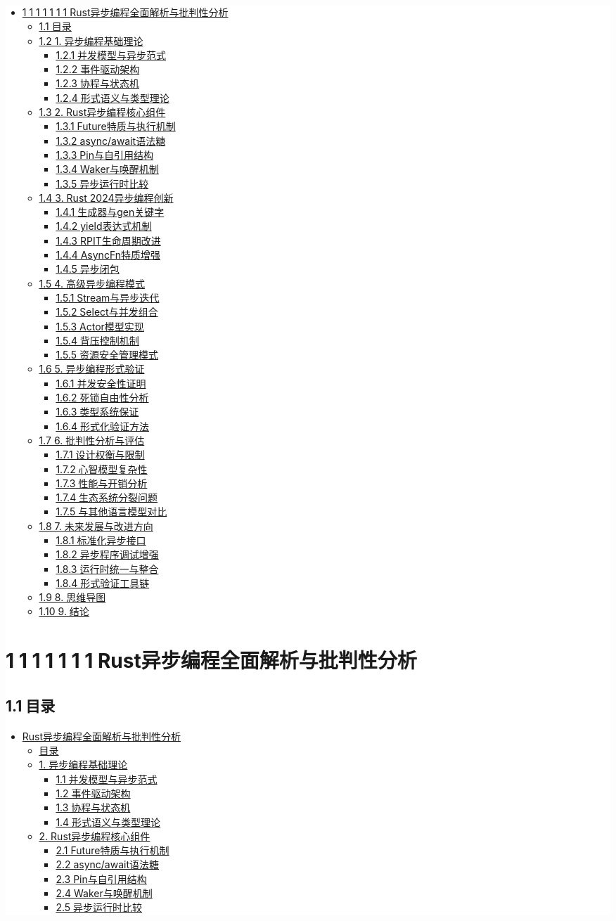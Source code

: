 
- [1 1 1 1 1 1 1 Rust异步编程全面解析与批判性分析](#1-1-1-1-1-1-1-rust异步编程全面解析与批判性分析)
  - [1.1 目录](#目录)
  - [1.2 1. 异步编程基础理论](#1-异步编程基础理论)
    - [1.2.1 并发模型与异步范式](#并发模型与异步范式)
    - [1.2.2 事件驱动架构](#事件驱动架构)
    - [1.2.3 协程与状态机](#协程与状态机)
    - [1.2.4 形式语义与类型理论](#形式语义与类型理论)
  - [1.3 2. Rust异步编程核心组件](#2-rust异步编程核心组件)
    - [1.3.1 Future特质与执行机制](#future特质与执行机制)
    - [1.3.2 async/await语法糖](#asyncawait语法糖)
    - [1.3.3 Pin与自引用结构](#pin与自引用结构)
    - [1.3.4 Waker与唤醒机制](#waker与唤醒机制)
    - [1.3.5 异步运行时比较](#异步运行时比较)
  - [1.4 3. Rust 2024异步编程创新](#3-rust-2024异步编程创新)
    - [1.4.1 生成器与gen关键字](#生成器与gen关键字)
    - [1.4.2 yield表达式机制](#yield表达式机制)
    - [1.4.3 RPIT生命周期改进](#rpit生命周期改进)
    - [1.4.4 AsyncFn特质增强](#asyncfn特质增强)
    - [1.4.5 异步闭包](#异步闭包)
  - [1.5 4. 高级异步编程模式](#4-高级异步编程模式)
    - [1.5.1 Stream与异步迭代](#stream与异步迭代)
    - [1.5.2 Select与并发组合](#select与并发组合)
    - [1.5.3 Actor模型实现](#actor模型实现)
    - [1.5.4 背压控制机制](#背压控制机制)
    - [1.5.5 资源安全管理模式](#资源安全管理模式)
  - [1.6 5. 异步编程形式验证](#5-异步编程形式验证)
    - [1.6.1 并发安全性证明](#并发安全性证明)
    - [1.6.2 死锁自由性分析](#死锁自由性分析)
    - [1.6.3 类型系统保证](#类型系统保证)
    - [1.6.4 形式化验证方法](#形式化验证方法)
  - [1.7 6. 批判性分析与评估](#6-批判性分析与评估)
    - [1.7.1 设计权衡与限制](#设计权衡与限制)
    - [1.7.2 心智模型复杂性](#心智模型复杂性)
    - [1.7.3 性能与开销分析](#性能与开销分析)
    - [1.7.4 生态系统分裂问题](#生态系统分裂问题)
    - [1.7.5 与其他语言模型对比](#与其他语言模型对比)
  - [1.8 7. 未来发展与改进方向](#7-未来发展与改进方向)
    - [1.8.1 标准化异步接口](#标准化异步接口)
    - [1.8.2 异步程序调试增强](#异步程序调试增强)
    - [1.8.3 运行时统一与整合](#运行时统一与整合)
    - [1.8.4 形式验证工具链](#形式验证工具链)
  - [1.9 8. 思维导图](#8-思维导图)
  - [1.10 9. 结论](#9-结论)


# 1 1 1 1 1 1 1 Rust异步编程全面解析与批判性分析

## 1.1 目录

- [Rust异步编程全面解析与批判性分析](#rust异步编程全面解析与批判性分析)
  - [目录](#目录)
  - [1. 异步编程基础理论](#1-异步编程基础理论)
    - [1.1 并发模型与异步范式](#11-并发模型与异步范式)
    - [1.2 事件驱动架构](#12-事件驱动架构)
    - [1.3 协程与状态机](#13-协程与状态机)
    - [1.4 形式语义与类型理论](#14-形式语义与类型理论)
  - [2. Rust异步编程核心组件](#2-rust异步编程核心组件)
    - [2.1 Future特质与执行机制](#21-future特质与执行机制)
    - [2.2 async/await语法糖](#22-asyncawait语法糖)
    - [2.3 Pin与自引用结构](#23-pin与自引用结构)
    - [2.4 Waker与唤醒机制](#24-waker与唤醒机制)
    - [2.5 异步运行时比较](#25-异步运行时比较)